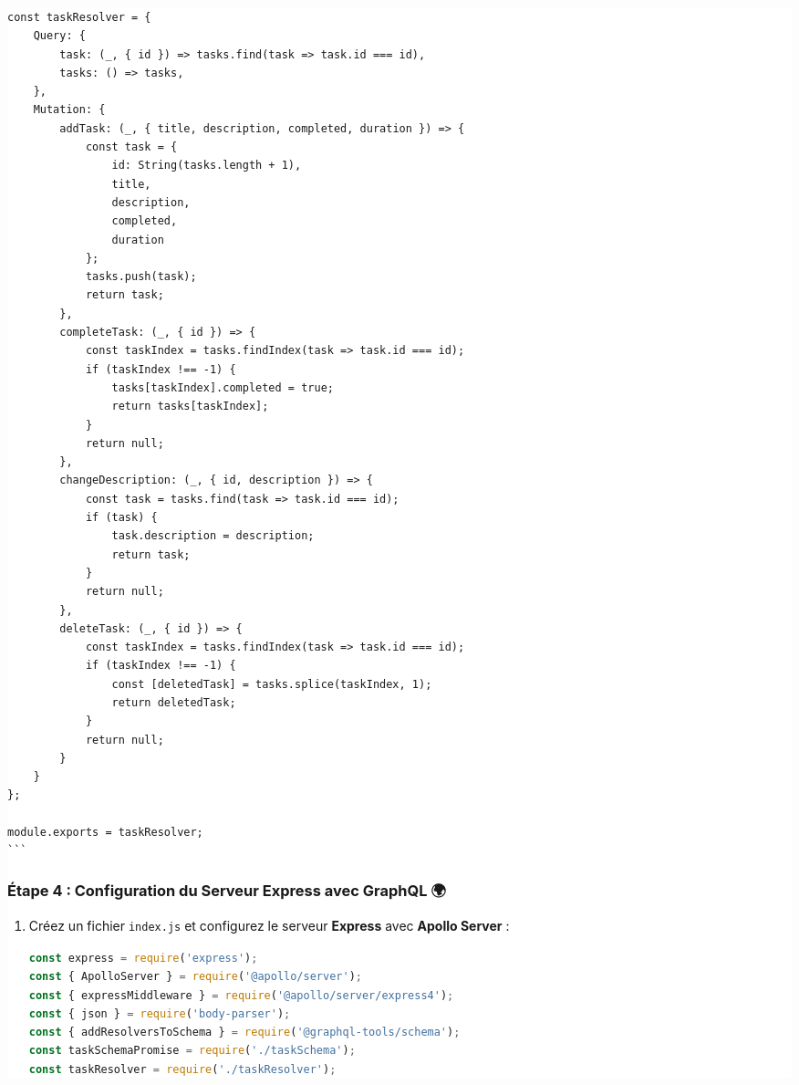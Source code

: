     const taskResolver = {
        Query: {
            task: (_, { id }) => tasks.find(task => task.id === id),
            tasks: () => tasks,
        },
        Mutation: {
            addTask: (_, { title, description, completed, duration }) => {
                const task = {
                    id: String(tasks.length + 1),
                    title,
                    description,
                    completed,
                    duration
                };
                tasks.push(task);
                return task;
            },
            completeTask: (_, { id }) => {
                const taskIndex = tasks.findIndex(task => task.id === id);
                if (taskIndex !== -1) {
                    tasks[taskIndex].completed = true;
                    return tasks[taskIndex];
                }
                return null;
            },
            changeDescription: (_, { id, description }) => {
                const task = tasks.find(task => task.id === id);
                if (task) {
                    task.description = description;
                    return task;
                }
                return null;
            },
            deleteTask: (_, { id }) => {
                const taskIndex = tasks.findIndex(task => task.id === id);
                if (taskIndex !== -1) {
                    const [deletedTask] = tasks.splice(taskIndex, 1);
                    return deletedTask;
                }
                return null;
            }
        }
    };

    module.exports = taskResolver;
    ```

### Étape 4 : Configuration du Serveur Express avec GraphQL 🌍
1. Créez un fichier `index.js` et configurez le serveur **Express** avec **Apollo Server** :

    ```javascript
    const express = require('express');
    const { ApolloServer } = require('@apollo/server');
    const { expressMiddleware } = require('@apollo/server/express4');
    const { json } = require('body-parser');
    const { addResolversToSchema } = require('@graphql-tools/schema');
    const taskSchemaPromise = require('./taskSchema');
    const taskResolver = require('./taskResolver');
